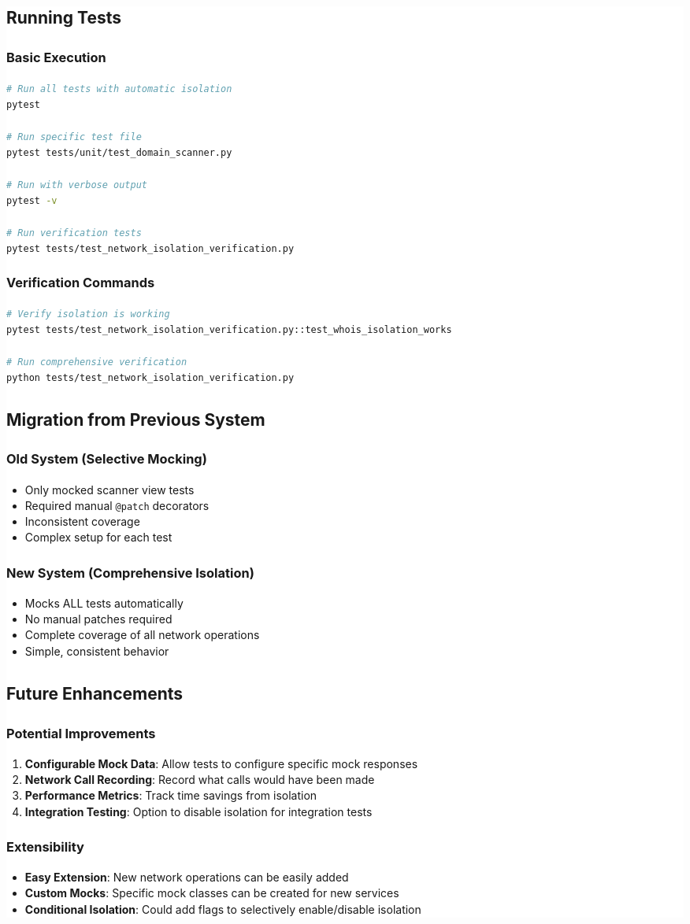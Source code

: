 ## Running Tests

### Basic Execution
```bash
# Run all tests with automatic isolation
pytest

# Run specific test file
pytest tests/unit/test_domain_scanner.py

# Run with verbose output
pytest -v

# Run verification tests
pytest tests/test_network_isolation_verification.py
```

### Verification Commands
```bash
# Verify isolation is working
pytest tests/test_network_isolation_verification.py::test_whois_isolation_works

# Run comprehensive verification
python tests/test_network_isolation_verification.py
```

## Migration from Previous System

### Old System (Selective Mocking)
- Only mocked scanner view tests
- Required manual `@patch` decorators
- Inconsistent coverage
- Complex setup for each test

### New System (Comprehensive Isolation)
- Mocks ALL tests automatically
- No manual patches required
- Complete coverage of all network operations
- Simple, consistent behavior

## Future Enhancements

### Potential Improvements
1. **Configurable Mock Data**: Allow tests to configure specific mock responses
2. **Network Call Recording**: Record what calls would have been made
3. **Performance Metrics**: Track time savings from isolation
4. **Integration Testing**: Option to disable isolation for integration tests

### Extensibility
- **Easy Extension**: New network operations can be easily added
- **Custom Mocks**: Specific mock classes can be created for new services
- **Conditional Isolation**: Could add flags to selectively enable/disable isolation
